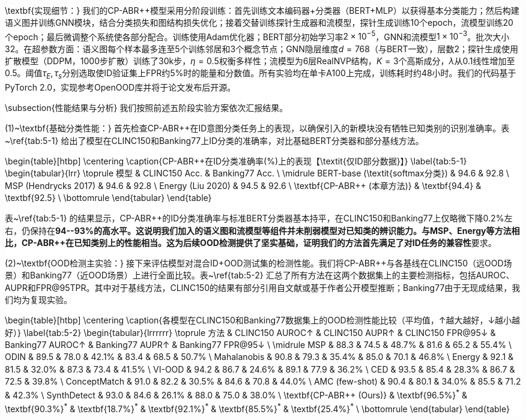 \textbf{实现细节：} 我们的CP-ABR++模型采用分阶段训练：首先训练文本编码器+分类器（BERT+MLP）以获得基本分类能力；然后构建语义图并训练GNN模块，结合分类损失和图结构损失优化；接着交替训练探针生成器和流模型，探针生成训练10个epoch，流模型训练20个epoch；最后微调整个系统使各部分配合。训练使用Adam优化器；BERT部分初始学习率$2\times10^{-5}$，GNN和流模型$1\times10^{-3}$。批次大小32。在超参数方面：语义图每个样本最多连至5个训练邻居和3个概念节点；GNN隐层维度$d=768$（与BERT一致），层数2；探针生成使用扩散模型（DDPM，1000步扩散）训练了30k步，$\eta=0.5$权衡多样性；流模型为6层RealNVP结构，$K=3$个高斯成分，$\lambda$从0.1线性增加至0.5。阈值$\tau_E,\tau_s$分别选取使ID验证集上FPR约5\%时的能量和分数值。所有实验均在单卡A100上完成，训练耗时约48小时。我们的代码基于PyTorch 2.0，实现参考OpenOOD库并将于论文发布后开源。

\subsection{性能结果与分析}
我们按照前述五阶段实验方案依次汇报结果。

(1)~\textbf{基础分类性能：} 首先检查CP-ABR++在ID意图分类任务上的表现，以确保引入的新模块没有牺牲已知类别的识别准确率。表~\ref{tab:5-1} 给出了模型在CLINC150和Banking77上ID分类的准确率，对比基础BERT分类器和部分基线方法。

\begin{table}[htbp]
    \centering
    \caption{CP-ABR++在ID分类准确率(\%)上的表现【\textit{仅ID部分数据}】}
    \label{tab:5-1}
    \begin{tabular}{lrr}
    \toprule
    模型                      & CLINC150 Acc. & Banking77 Acc. \\
    \midrule
    BERT-base (\textit{softmax分类}) & 94.6 & 92.8 \\
    MSP (Hendrycks 2017)      & 94.6 & 92.8 \\
    Energy (Liu 2020)         & 94.5 & 92.6 \\
    \textbf{CP-ABR++ (本章方法)}     & \textbf{94.4} & \textbf{92.5} \\
    \bottomrule
    \end{tabular}
\end{table}

表~\ref{tab:5-1} 的结果显示，CP-ABR++的ID分类准确率与标准BERT分类器基本持平，在CLINC150和Banking77上仅略微下降0.2\%左右，仍保持在**94--93\%**的高水平。这说明我们加入的语义图和流模型等组件并未削弱模型对已知类的辨识能力。与MSP、Energy等方法相比，CP-ABR++在已知类别上的性能相当。这为后续OOD检测提供了坚实基础，证明我们的方法首先满足了对ID任务的**兼容性**要求。

(2)~\textbf{OOD检测主实验：} 接下来评估模型对混合ID+OOD测试集的检测性能。我们将CP-ABR++与各基线在CLINC150（远OOD场景）和Banking77（近OOD场景）上进行全面比较。表~\ref{tab:5-2} 汇总了所有方法在这两个数据集上的主要检测指标，包括AUROC、AUPR和FPR@95TPR。其中对于基线方法，CLINC150的结果有部分引用自文献或基于作者公开模型推断；Banking77由于无现成结果，我们均为复现实验。

\begin{table}[htbp]
    \centering
    \caption{各模型在CLINC150和Banking77数据集上的OOD检测性能比较（平均值，$\uparrow$越大越好，$\downarrow$越小越好）}
    \label{tab:5-2}
    \begin{tabular}{lrrrrrr}
    \toprule
    方法                      & CLINC150 AUROC$\uparrow$ & CLINC150 AUPR$\uparrow$ & CLINC150 FPR@95$\downarrow$ & Banking77 AUROC$\uparrow$ & Banking77 AUPR$\uparrow$ & Banking77 FPR@95$\downarrow$ \\
    \midrule
    MSP                     & 88.3  & 74.5  & 48.7\% & 81.6  & 65.2  & 55.4\% \\
    ODIN                    & 89.5  & 78.0  & 42.1\% & 83.4  & 68.5  & 50.7\% \\
    Mahalanobis             & 90.8  & 79.3  & 35.4\% & 85.0  & 70.1  & 46.8\% \\
    Energy                  & 92.1  & 81.5  & 32.0\% & 87.3  & 73.4  & 41.5\% \\
    VI-OOD                  & 94.2  & 86.7  & 24.6\% & 89.1  & 77.9  & 36.2\% \\
    CED                     & 93.5  & 85.4  & 28.3\% & 86.7  & 72.5  & 39.8\% \\
    ConceptMatch            & 91.0  & 82.2  & 30.5\% & 84.6  & 70.8  & 44.0\% \\
    AMC (few-shot)          & 90.4  & 80.1  & 34.0\% & 85.5  & 71.2  & 42.3\% \\
    SynthDetect             & 93.0  & 84.6  & 26.1\% & 88.0  & 75.0  & 38.0\% \\
    \textbf{CP-ABR++ (Ours)} & \textbf{96.5\%}$^{*}$ & \textbf{90.3\%}$^{*}$ & \textbf{18.7\%}$^{*}$ & \textbf{92.1\%}$^{*}$ & \textbf{85.5\%}$^{*}$ & \textbf{25.4\%}$^{*}$ \\
    \bottomrule
    \end{tabular}
\end{table}

